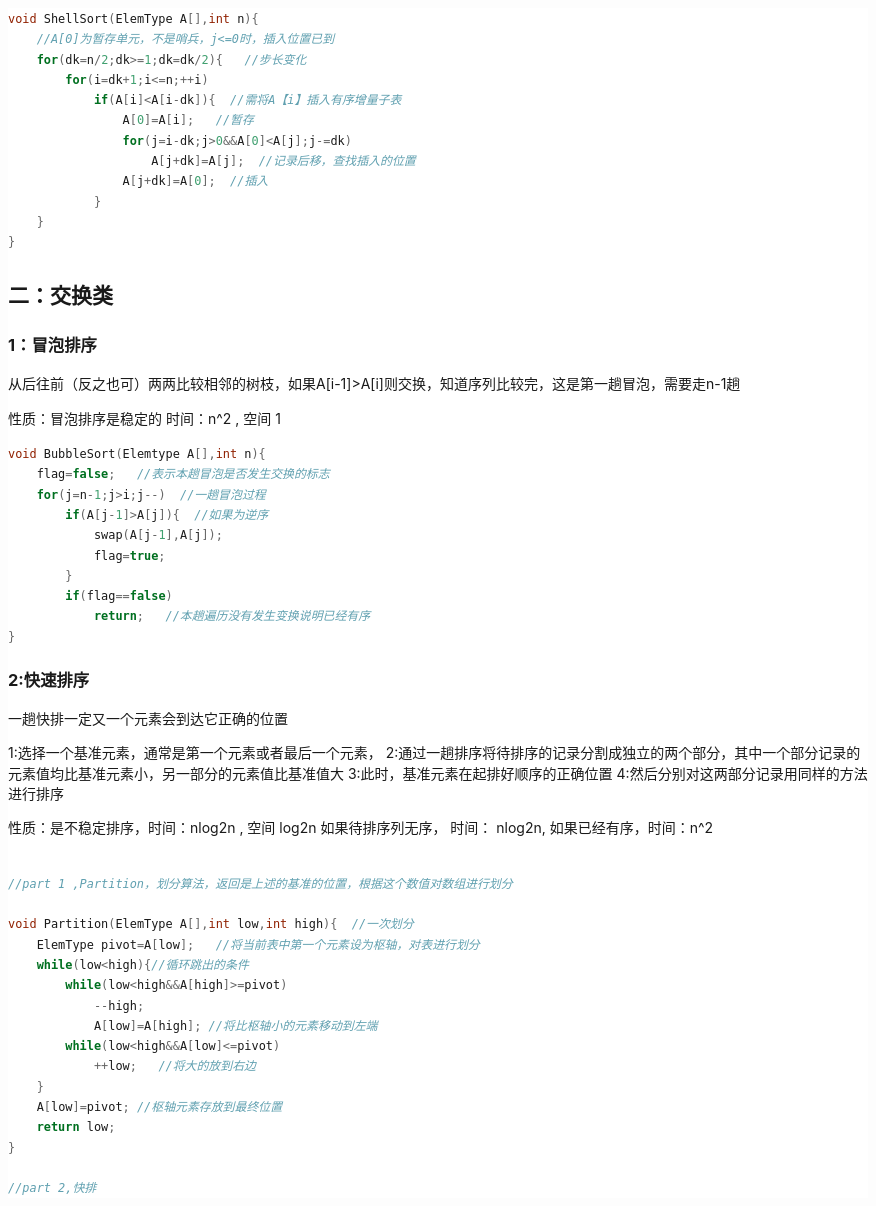```c
void ShellSort(ElemType A[],int n){
    //A[0]为暂存单元，不是哨兵，j<=0时，插入位置已到
    for(dk=n/2;dk>=1;dk=dk/2){   //步长变化
        for(i=dk+1;i<=n;++i)
            if(A[i]<A[i-dk]){  //需将A【i】插入有序增量子表
                A[0]=A[i];   //暂存
                for(j=i-dk;j>0&&A[0]<A[j];j-=dk)
                    A[j+dk]=A[j];  //记录后移，查找插入的位置
                A[j+dk]=A[0];  //插入
            }
    }
}
```

## 二：交换类

### 1：冒泡排序
从后往前（反之也可）两两比较相邻的树枝，如果A[i-1]>A[i]则交换，知道序列比较完，这是第一趟冒泡，需要走n-1趟

性质：冒泡排序是稳定的
时间：n^2   ,  空间 1

```c
void BubbleSort(Elemtype A[],int n){
    flag=false;   //表示本趟冒泡是否发生交换的标志
    for(j=n-1;j>i;j--)  //一趟冒泡过程
        if(A[j-1]>A[j]){  //如果为逆序
            swap(A[j-1],A[j]);
            flag=true;
        }
        if(flag==false)
            return;   //本趟遍历没有发生变换说明已经有序
}
```

### 2:快速排序
一趟快排一定又一个元素会到达它正确的位置

1:选择一个基准元素，通常是第一个元素或者最后一个元素，
2:通过一趟排序将待排序的记录分割成独立的两个部分，其中一个部分记录的元素值均比基准元素小，另一部分的元素值比基准值大
3:此时，基准元素在起排好顺序的正确位置
4:然后分别对这两部分记录用同样的方法进行排序

性质：是不稳定排序，时间：nlog2n  , 空间 log2n
    如果待排序列无序， 时间： nlog2n,
    如果已经有序，时间：n^2

```c

//part 1 ,Partition，划分算法，返回是上述的基准的位置，根据这个数值对数组进行划分

void Partition(ElemType A[],int low,int high){  //一次划分
    ElemType pivot=A[low];   //将当前表中第一个元素设为枢轴，对表进行划分
    while(low<high){//循环跳出的条件
        while(low<high&&A[high]>=pivot)
            --high;
            A[low]=A[high]; //将比枢轴小的元素移动到左端
        while(low<high&&A[low]<=pivot)
            ++low;   //将大的放到右边
    }
    A[low]=pivot; //枢轴元素存放到最终位置
    return low;
}

//part 2,快排
```